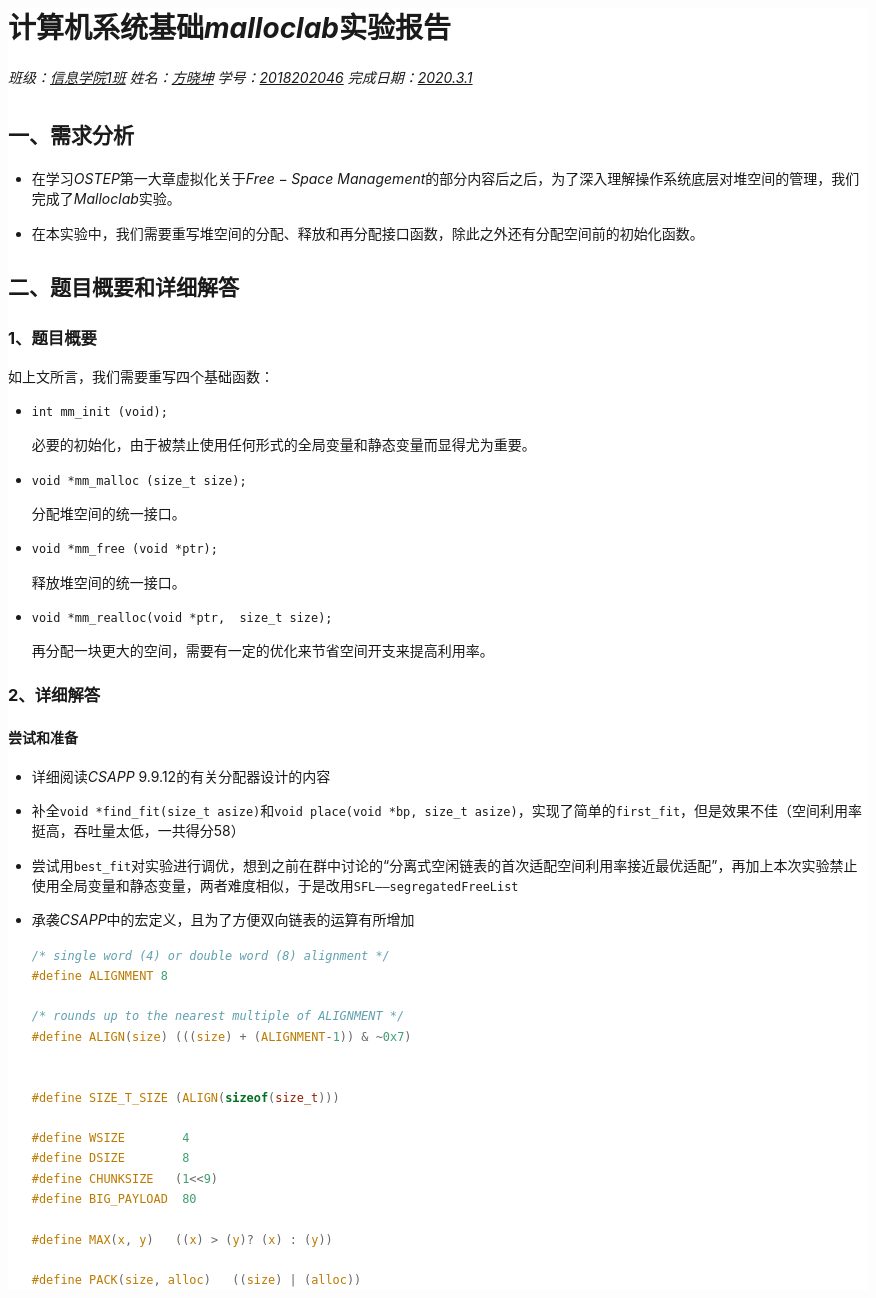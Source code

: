 # 计算机系统基础$malloclab$实验报告



###### 班级：<u>信息学院1班</u> 	姓名：<u>方晓坤</u> 	学号：<u>2018202046</u> 	完成日期：<u>2020.3.1</u>



## 一、需求分析

- 在学习$OSTEP$第一大章虚拟化关于$Free-Space\ Management$的部分内容后之后，为了深入理解操作系统底层对堆空间的管理，我们完成了$Malloclab$实验。

- 在本实验中，我们需要重写堆空间的分配、释放和再分配接口函数，除此之外还有分配空间前的初始化函数。

## 二、题目概要和详细解答

### 1、题目概要

如上文所言，我们需要重写四个基础函数：

- `int mm_init (void);`

  必要的初始化，由于被禁止使用任何形式的全局变量和静态变量而显得尤为重要。

- `void *mm_malloc (size_t size);`

  分配堆空间的统一接口。

- `void *mm_free (void *ptr);`

  释放堆空间的统一接口。

- `void *mm_realloc(void *ptr,  size_t size);`

  再分配一块更大的空间，需要有一定的优化来节省空间开支来提高利用率。



### 2、详细解答

#### 尝试和准备

- 详细阅读$CSAPP$$\ 9.9.12$的有关分配器设计的内容

- 补全`void *find_fit(size_t asize)`和`void place(void *bp, size_t asize)`，实现了简单的`first_fit`，但是效果不佳（空间利用率挺高，吞吐量太低，一共得分58）

- 尝试用`best_fit`对实验进行调优，想到之前在群中讨论的“分离式空闲链表的首次适配空间利用率接近最优适配”，再加上本次实验禁止使用全局变量和静态变量，两者难度相似，于是改用`SFL——segregatedFreeList`

- 承袭$CSAPP$中的宏定义，且为了方便双向链表的运算有所增加

  ```c
  /* single word (4) or double word (8) alignment */
  #define ALIGNMENT 8
  
  /* rounds up to the nearest multiple of ALIGNMENT */
  #define ALIGN(size) (((size) + (ALIGNMENT-1)) & ~0x7)
  
  
  #define SIZE_T_SIZE (ALIGN(sizeof(size_t)))
  
  #define WSIZE        4
  #define DSIZE        8
  #define CHUNKSIZE   (1<<9)
  #define BIG_PAYLOAD  80
  
  #define MAX(x, y)   ((x) > (y)? (x) : (y))
  
  #define PACK(size, alloc)   ((size) | (alloc))
  ```